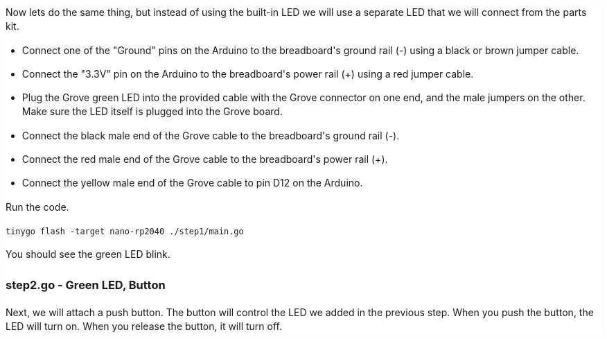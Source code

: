 Now lets do the same thing, but instead of using the built-in LED we will use a separate LED that we will connect from the parts kit.

- Connect one of the "Ground" pins on the Arduino to the breadboard's ground rail (-) using a black or brown jumper cable.

- Connect the "3.3V" pin on the Arduino to the breadboard's power rail (+) using a red jumper cable.

- Plug the Grove green LED into the provided cable with the Grove connector on one end, and the male jumpers on the other. Make sure the LED itself is plugged into the Grove board.

- Connect the black male end of the Grove cable to the breadboard's ground rail (-).

- Connect the red male end of the Grove cable to the breadboard's power rail (+).

- Connect the yellow male end of the Grove cable to pin D12 on the Arduino.

Run the code.

```
tinygo flash -target nano-rp2040 ./step1/main.go
```

You should see the green LED blink.


### step2.go - Green LED, Button

Next, we will attach a push button. The button will control the LED we added in the previous step. When you push the button, the LED will turn on. When you release the button, it will turn off.
